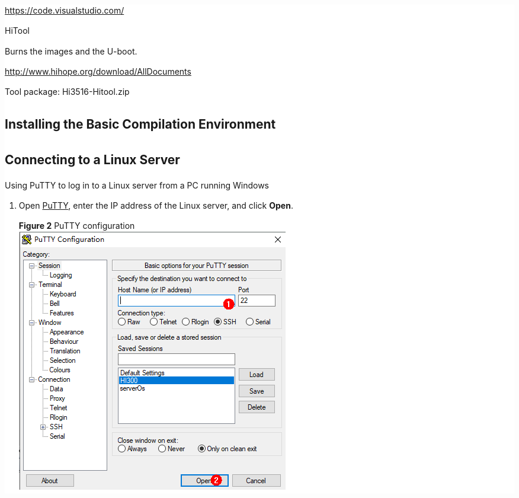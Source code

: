 <td class="cellrowborder" valign="top" width="46.58465846584659%" headers="mcps1.2.4.1.3 "><p id="p146361701097"><a name="p146361701097"></a><a name="p146361701097"></a><a href="https://code.visualstudio.com/" target="_blank" rel="noopener noreferrer">https://code.visualstudio.com/</a></p>
</td>
</tr>
<tr id="row12133123315277"><td class="cellrowborder" valign="top" width="16.371637163716375%" headers="mcps1.2.4.1.1 "><p id="p613393317271"><a name="p613393317271"></a><a name="p613393317271"></a>HiTool</p>
</td>
<td class="cellrowborder" valign="top" width="37.04370437043704%" headers="mcps1.2.4.1.2 "><p id="p201334121092"><a name="p201334121092"></a><a name="p201334121092"></a>Burns the images and the U-boot.</p>
</td>
<td class="cellrowborder" valign="top" width="46.58465846584659%" headers="mcps1.2.4.1.3 "><p id="p2014134844017"><a name="p2014134844017"></a><a name="p2014134844017"></a><a href="http://www.hihope.org/download/AllDocuments" target="_blank" rel="noopener noreferrer">http://www.hihope.org/download/AllDocuments</a></p>
<p id="p141194824119"><a name="p141194824119"></a><a name="p141194824119"></a>Tool package: Hi3516-Hitool.zip</p>
</td>
</tr>
</tbody>
</table>

## Installing the Basic Compilation Environment<a name="section7813043104310"></a>

## Connecting to a Linux Server<a name="section111021456154718"></a>

Using PuTTY to log in to a Linux server from a PC running Windows

1.  Open  [PuTTY](https://www.putty.org/), enter the IP address of the Linux server, and click  **Open**.

    **Figure  2**  PuTTY configuration<a name="en-us_topic_0000001054501981_en-us_topic_0000001054781998_f825e6d7569cc487db9b744e454c7157a"></a>  
    ![](figures/putty-configuration.png "putty-configuration")
